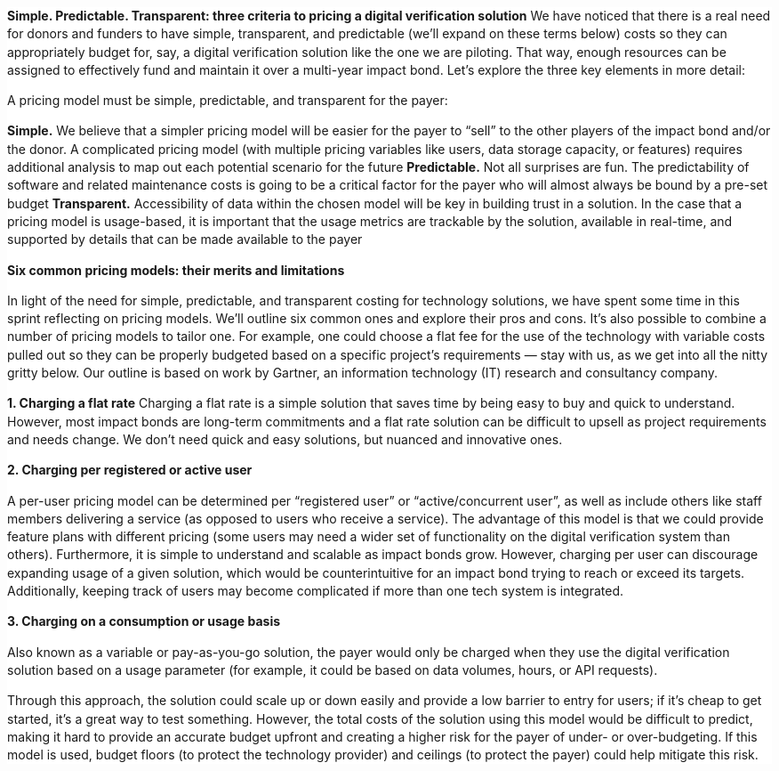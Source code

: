 **Simple. Predictable. Transparent: three criteria to pricing a digital verification solution**
We have noticed that there is a real need for donors and funders to have simple, transparent, and predictable (we’ll expand on these terms below) costs so they can appropriately budget for, say, a digital verification solution like the one we are piloting. That way, enough resources can be assigned to effectively fund and maintain it over a multi-year impact bond. Let’s explore the three key elements in more detail:

A pricing model must be simple, predictable, and transparent for the payer:

**Simple.** We believe that a simpler pricing model will be easier for the payer to “sell” to the other players of the impact bond and/or the donor. A complicated pricing model (with multiple pricing variables like users, data storage capacity, or features) requires additional analysis to map out each potential scenario for the future
**Predictable.** Not all surprises are fun. The predictability of software and related maintenance costs is going to be a critical factor for the payer who will almost always be bound by a pre-set budget
**Transparent.** Accessibility of data within the chosen model will be key in building trust in a solution. In the case that a pricing model is usage-based, it is important that the usage metrics are trackable by the solution, available in real-time, and supported by details that can be made available to the payer

**Six common pricing models: their merits and limitations**

In light of the need for simple, predictable, and transparent costing for technology solutions, we have spent some time in this sprint reflecting on pricing models. We’ll outline six common ones and explore their pros and cons. It’s also possible to combine a number of pricing models to tailor one. For example, one could choose a flat fee for the use of the technology with variable costs pulled out so they can be properly budgeted based on a specific project’s requirements — stay with us, as we get into all the nitty gritty below. Our outline is based on work by Gartner, an information technology (IT) research and consultancy company.

**1. Charging a flat rate**
Charging a flat rate is a simple solution that saves time by being easy to buy and quick to understand. However, most impact bonds are long-term commitments and a flat rate solution can be difficult to upsell as project requirements and needs change. We don’t need quick and easy solutions, but nuanced and innovative ones.

**2. Charging per registered or active user**

A per-user pricing model can be determined per “registered user” or “active/concurrent user”, as well as include others like staff members delivering a service (as opposed to users who receive a service). The advantage of this model is that we could provide feature plans with different pricing (some users may need a wider set of functionality on the digital verification system than others). Furthermore, it is simple to understand and scalable as impact bonds grow. However, charging per user can discourage expanding usage of a given solution, which would be counterintuitive for an impact bond trying to reach or exceed its targets. Additionally, keeping track of users may become complicated if more than one tech system is integrated.

**3. Charging on a consumption or usage basis**

Also known as a variable or pay-as-you-go solution, the payer would only be charged when they use the digital verification solution based on a usage parameter (for example, it could be based on data volumes, hours, or API requests).

Through this approach, the solution could scale up or down easily and provide a low barrier to entry for users; if it’s cheap to get started, it’s a great way to test something. However, the total costs of the solution using this model would be difficult to predict, making it hard to provide an accurate budget upfront and creating a higher risk for the payer of under- or over-budgeting. If this model is used, budget floors (to protect the technology provider) and ceilings (to protect the payer) could help mitigate this risk.
